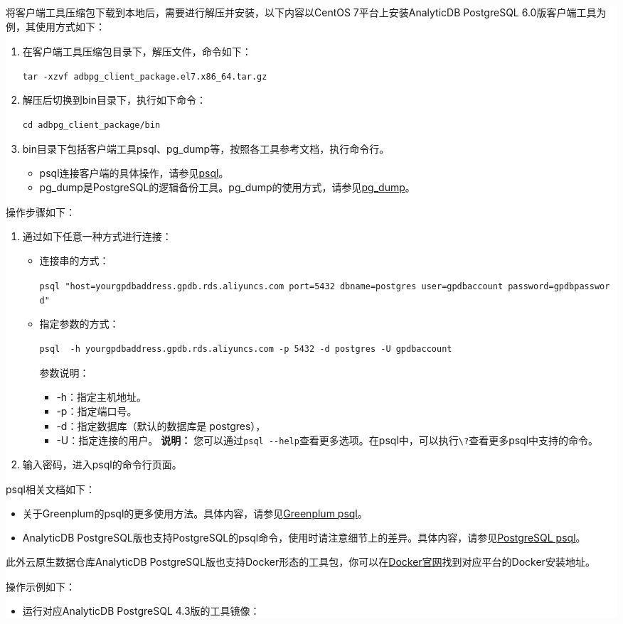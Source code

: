 将客户端工具压缩包下载到本地后，需要进行解压并安装，以下内容以CentOS 7平台上安装AnalyticDB PostgreSQL 6.0版客户端工具为例，其使用方式如下：

1.  在客户端工具压缩包目录下，解压文件，命令如下：

    ```
    tar -xzvf adbpg_client_package.el7.x86_64.tar.gz
    ```

2.  解压后切换到bin目录下，执行如下命令：

    ```
    cd adbpg_client_package/bin
    ```

3.  bin目录下包括客户端工具psql、pg\_dump等，按照各工具参考文档，执行命令行。
    -   psql连接客户端的具体操作，请参见[psql](#section_nll_ssr_52b)。
    -   pg\_dump是PostgreSQL的逻辑备份工具。pg\_dump的使用方式，请参见[pg\_dump](https://gpdb.docs.pivotal.io/6-10/utility_guide/ref/pg_dump.html)。

操作步骤如下：

1.  通过如下任意一种方式进行连接：
    -   连接串的方式：

        ```
        psql "host=yourgpdbaddress.gpdb.rds.aliyuncs.com port=5432 dbname=postgres user=gpdbaccount password=gpdbpassword"
        ```

    -   指定参数的方式：

        ```
        psql  -h yourgpdbaddress.gpdb.rds.aliyuncs.com -p 5432 -d postgres -U gpdbaccount
        ```

        参数说明：

        -   -h：指定主机地址。
        -   -p：指定端口号。
        -   -d：指定数据库（默认的数据库是 postgres），
        -   -U：指定连接的用户。
        **说明：** 您可以通过`psql --help`查看更多选项。在psql中，可以执行`\?`查看更多psql中支持的命令。

2.  输入密码，进入psql的命令行页面。

psql相关文档如下：

-   关于Greenplum的psql的更多使用方法。具体内容，请参见[Greenplum psql](http://docs.greenplum.org/6-4/utility_guide/ref/psql.html#topic1)。

-   AnalyticDB PostgreSQL版也支持PostgreSQL的psql命令，使用时请注意细节上的差异。具体内容，请参见[PostgreSQL psql](https://www.postgresql.org/docs/8.3/static/app-psql.html)。


此外云原生数据仓库AnalyticDB PostgreSQL版也支持Docker形态的工具包，你可以在[Docker官网](https://www.docker.com/get-started)找到对应平台的Docker安装地址。

操作示例如下：

-   运行对应AnalyticDB PostgreSQL 4.3版的工具镜像：
